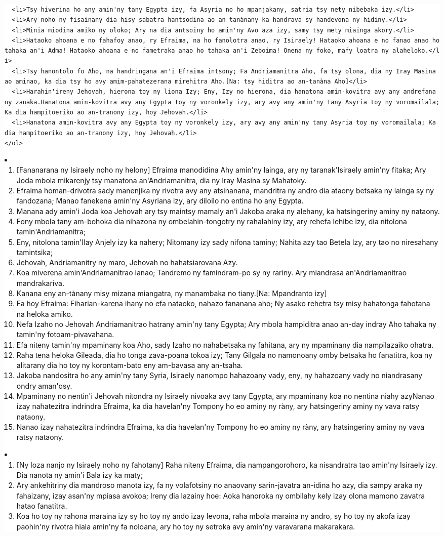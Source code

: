       <li>Tsy hiverina ho any amin'ny tany Egypta izy, fa Asyria no ho mpanjakany, satria tsy nety nibebaka izy.</li>
      <li>Ary noho ny fisainany dia hisy sabatra hantsodina ao an-tanànany ka handrava sy handevona ny hidiny.</li>
      <li>Minia miodina amiko ny oloko; Ary na dia antsoiny ho amin'ny Avo aza izy, samy tsy mety miainga akory.</li>
      <li>Hataoko ahoana e no fahafoy anao, ry Efraima, na ho fanolotra anao, ry Isiraely! Hataoko ahoana e no fanao anao ho tahaka an'i Adma! Hataoko ahoana e no fametraka anao ho tahaka an'i Zeboima! Onena ny foko, mafy loatra ny alaheloko.</li>
      <li>Tsy hanontolo fo Aho, na handringana an'i Efraima intsony; Fa Andriamanitra Aho, fa tsy olona, dia ny Iray Masina ao aminao, ka dia tsy ho avy amim-pahatezerana mirehitra Aho.[Na: tsy hiditra ao an-tanàna Aho]</li>
      <li>Harahin'ireny Jehovah, hierona toy ny liona Izy; Eny, Izy no hierona, dia hanatona amin-kovitra avy any andrefana ny zanaka.Hanatona amin-kovitra avy any Egypta toy ny voronkely izy, ary avy any amin'ny tany Asyria toy ny voromailala; Ka dia hampitoeriko ao an-tranony izy, hoy Jehovah.</li>
      <li>Hanatona amin-kovitra avy any Egypta toy ny voronkely izy, ary avy any amin'ny tany Asyria toy ny voromailala; Ka dia hampitoeriko ao an-tranony izy, hoy Jehovah.</li>
    </ol>
  </li>
  <li>
    <ol>
      <li>[Fananarana ny Isiraely noho ny helony] Efraima manodidina Ahy amin'ny lainga, ary ny taranak'Isiraely amin'ny fitaka; Ary Joda mbola mikarenjy tsy manatona an'Andriamanitra, dia ny Iray Masina sy Mahatoky.</li>
      <li>Efraima homan-drivotra sady manenjika ny rivotra avy any atsinanana, mandritra ny andro dia ataony betsaka ny lainga sy ny fandozana; Manao fanekena amin'ny Asyriana izy, ary diloilo no entina ho any Egypta.</li>
      <li>Manana ady amin'i Joda koa Jehovah ary tsy maintsy mamaly an'i Jakoba araka ny alehany, ka hatsingeriny aminy ny nataony.</li>
      <li>Fony mbola tany am-bohoka dia nihazona ny ombelahin-tongotry ny rahalahiny izy, ary rehefa lehibe izy, dia nitolona tamin'Andriamanitra;</li>
      <li>Eny, nitolona tamin'Ilay Anjely izy ka nahery; Nitomany izy sady nifona taminy; Nahita azy tao Betela Izy, ary tao no niresahany tamintsika;</li>
      <li>Jehovah, Andriamanitry ny maro, Jehovah no hahatsiarovana Azy.</li>
      <li>Koa miverena amin'Andriamanitrao ianao; Tandremo ny famindram-po sy ny rariny. Ary miandrasa an'Andriamanitrao mandrakariva.</li>
      <li>Kanana eny an-tànany misy mizana miangatra, ny manambaka no tiany.[Na: Mpandranto izy]</li>
      <li>Fa hoy Efraima: Fiharian-karena ihany no efa nataoko, nahazo fananana aho; Ny asako rehetra tsy misy hahatonga fahotana na heloka amiko.</li>
      <li>Nefa Izaho no Jehovah Andriamanitrao hatrany amin'ny tany Egypta; Ary mbola hampiditra anao an-day indray Aho tahaka ny tamin'ny fotoam-pivavahana.</li>
      <li>Efa niteny tamin'ny mpaminany koa Aho, sady Izaho no nahabetsaka ny fahitana, ary ny mpaminany dia nampilazaiko ohatra.</li>
      <li>Raha tena heloka Gileada, dia ho tonga zava-poana tokoa izy; Tany Gilgala no namonoany omby betsaka ho fanatitra, koa ny alitarany dia ho toy ny korontam-bato eny am-bavasa any an-tsaha.</li>
      <li>Jakoba nandositra ho any amin'ny tany Syria, Isiraely nanompo hahazoany vady, eny, ny hahazoany vady no niandrasany ondry aman'osy.</li>
      <li>Mpaminany no nentin'i Jehovah nitondra ny Isiraely nivoaka avy tany Egypta, ary mpaminany koa no nentina niahy azyNanao izay nahatezitra indrindra Efraima, ka dia havelan'ny Tompony ho eo aminy ny ràny, ary hatsingeriny aminy ny vava ratsy nataony.</li>
      <li>Nanao izay nahatezitra indrindra Efraima, ka dia havelan'ny Tompony ho eo aminy ny ràny, ary hatsingeriny aminy ny vava ratsy nataony.</li>
    </ol>
  </li>
  <li>
    <ol>
      <li>[Ny loza nanjo ny Isiraely noho ny fahotany] Raha niteny Efraima, dia nampangorohoro, ka nisandratra tao amin'ny Isiraely izy. Dia nanota ny amin'i Bala izy ka maty;</li>
      <li>Ary ankehitriny dia mandroso manota izy, fa ny volafotsiny no anaovany sarin-javatra an-idina ho azy, dia sampy araka ny fahaizany, izay asan'ny mpiasa avokoa; Ireny dia lazainy hoe: Aoka hanoroka ny ombilahy kely izay olona mamono zavatra hatao fanatitra.</li>
      <li>Koa ho toy ny rahona maraina izy sy ho toy ny ando izay levona, raha mbola maraina ny andro, sy ho toy ny akofa izay paohin'ny rivotra hiala amin'ny fa noloana, ary ho toy ny setroka avy amin'ny varavarana makarakara.</li>